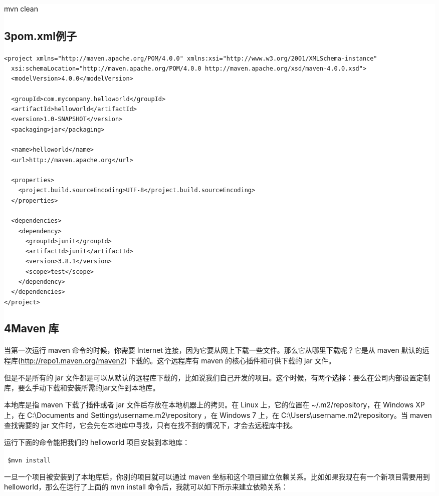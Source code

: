  mvn clean





## 3pom.xml例子

```
<project xmlns="http://maven.apache.org/POM/4.0.0" xmlns:xsi="http://www.w3.org/2001/XMLSchema-instance"
  xsi:schemaLocation="http://maven.apache.org/POM/4.0.0 http://maven.apache.org/xsd/maven-4.0.0.xsd">
  <modelVersion>4.0.0</modelVersion>

  <groupId>com.mycompany.helloworld</groupId>
  <artifactId>helloworld</artifactId>
  <version>1.0-SNAPSHOT</version>
  <packaging>jar</packaging>

  <name>helloworld</name>
  <url>http://maven.apache.org</url>

  <properties>
    <project.build.sourceEncoding>UTF-8</project.build.sourceEncoding>
  </properties>

  <dependencies>
    <dependency>
      <groupId>junit</groupId>
      <artifactId>junit</artifactId>
      <version>3.8.1</version>
      <scope>test</scope>
    </dependency>
  </dependencies>
</project>

```

## 4Maven 库

当第一次运行 maven 命令的时候，你需要 Internet 连接，因为它要从网上下载一些文件。那么它从哪里下载呢？它是从 maven 默认的远程库(http://repo1.maven.org/maven2) 下载的。这个远程库有 maven 的核心插件和可供下载的 jar 文件。

但是不是所有的 jar 文件都是可以从默认的远程库下载的，比如说我们自己开发的项目。这个时候，有两个选择：要么在公司内部设置定制库，要么手动下载和安装所需的jar文件到本地库。

本地库是指 maven 下载了插件或者 jar 文件后存放在本地机器上的拷贝。在 Linux 上，它的位置在 ~/.m2/repository，在 Windows XP 上，在 C:\Documents and Settings\username\.m2\repository ，在 Windows 7 上，在 C:\Users\username\.m2\repository。当 maven 查找需要的 jar 文件时，它会先在本地库中寻找，只有在找不到的情况下，才会去远程库中找。

运行下面的命令能把我们的 helloworld 项目安装到本地库：

     $mvn install

一旦一个项目被安装到了本地库后，你别的项目就可以通过 maven 坐标和这个项目建立依赖关系。比如如果我现在有一个新项目需要用到 helloworld，那么在运行了上面的 mvn install 命令后，我就可以如下所示来建立依赖关系：
